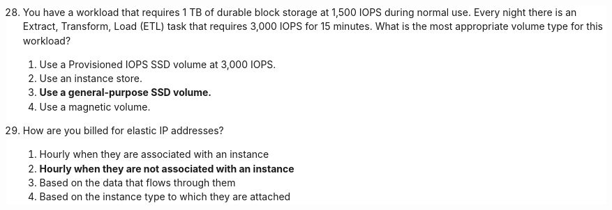 
28. You have a workload that requires 1 TB of durable block storage at 1,500 IOPS during normal use.
    Every night there is an Extract, Transform, Load (ETL) task that requires 3,000 IOPS for 15 minutes.
    What is the most appropriate volume type for this workload?
    1. Use a Provisioned IOPS SSD volume at 3,000 IOPS.
    2. Use an instance store.
    3. **Use a general-purpose SSD volume.**
    4. Use a magnetic volume.


29. How are you billed for elastic IP addresses?
    1. Hourly when they are associated with an instance
    2. **Hourly when they are not associated with an instance**
    3. Based on the data that flows through them
    4. Based on the instance type to which they are attached